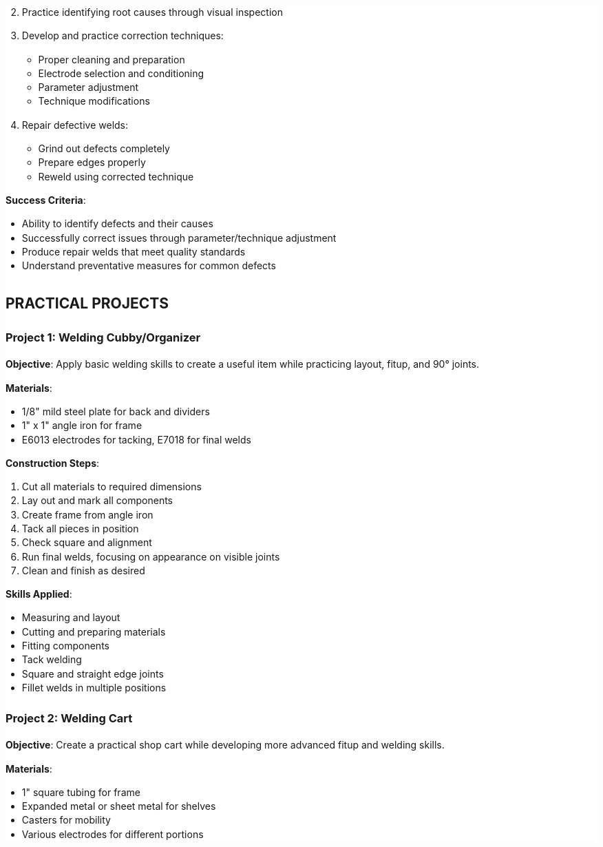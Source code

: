 2. Practice identifying root causes through visual inspection

3. Develop and practice correction techniques:
   - Proper cleaning and preparation
   - Electrode selection and conditioning
   - Parameter adjustment
   - Technique modifications

4. Repair defective welds:
   - Grind out defects completely
   - Prepare edges properly
   - Reweld using corrected technique

**Success Criteria**:
- Ability to identify defects and their causes
- Successfully correct issues through parameter/technique adjustment
- Produce repair welds that meet quality standards
- Understand preventative measures for common defects

## PRACTICAL PROJECTS

### Project 1: Welding Cubby/Organizer

**Objective**: Apply basic welding skills to create a useful item while practicing layout, fitup, and 90° joints.

**Materials**:
- 1/8" mild steel plate for back and dividers
- 1" x 1" angle iron for frame
- E6013 electrodes for tacking, E7018 for final welds

**Construction Steps**:
1. Cut all materials to required dimensions
2. Lay out and mark all components
3. Create frame from angle iron
4. Tack all pieces in position
5. Check square and alignment
6. Run final welds, focusing on appearance on visible joints
7. Clean and finish as desired

**Skills Applied**:
- Measuring and layout
- Cutting and preparing materials
- Fitting components
- Tack welding
- Square and straight edge joints
- Fillet welds in multiple positions

### Project 2: Welding Cart

**Objective**: Create a practical shop cart while developing more advanced fitup and welding skills.

**Materials**:
- 1" square tubing for frame
- Expanded metal or sheet metal for shelves
- Casters for mobility
- Various electrodes for different portions
